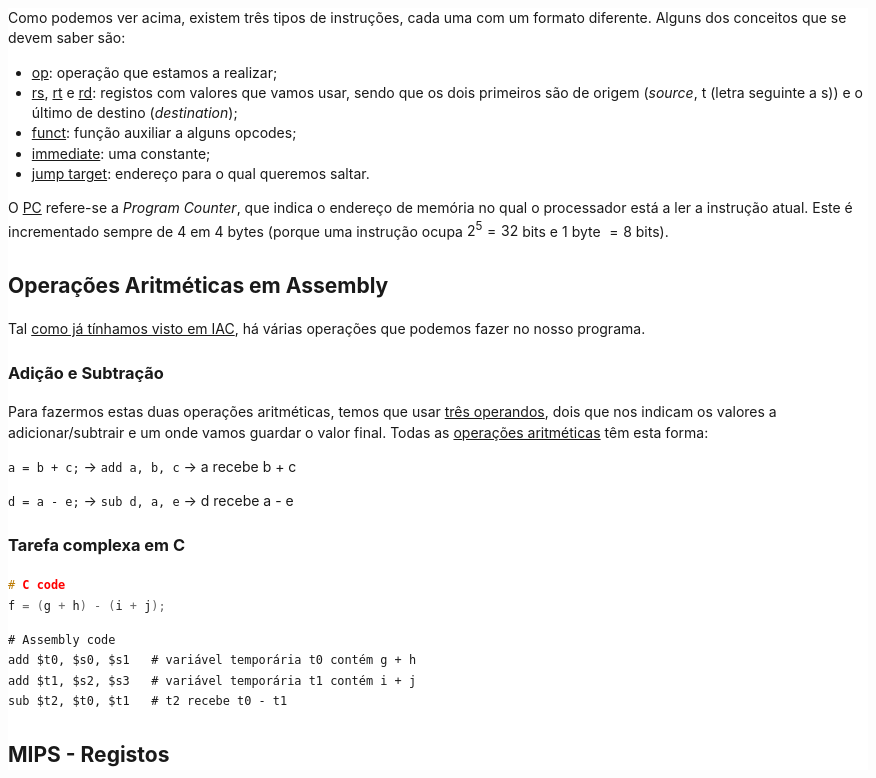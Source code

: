 Como podemos ver acima, existem três tipos de instruções, cada uma com um formato diferente.
Alguns dos conceitos que se devem saber são:

- [op](color:pink): operação que estamos a realizar;
- [rs](color:pink), [rt](color:pink) e [rd](color:pink): registos com valores que vamos usar,
  sendo que os dois primeiros são de origem (_source_, t (letra seguinte a s)) e o último de
  destino (_destination_);
- [funct](color:pink): função auxiliar a alguns opcodes;
- [immediate](color:pink): uma constante;
- [jump target](color:pink): endereço para o qual queremos saltar.

O [PC](color:purple) refere-se a _Program Counter_, que indica o endereço de
memória no qual o processador está a ler a instrução atual.
Este é incrementado sempre de $4$ em $4$ bytes (porque uma instrução ocupa $2^5 = 32$ bits e $1$ byte $= 8$ bits).

## Operações Aritméticas em Assembly

Tal [como já tínhamos visto em IAC](/iac/programacao-em-assembly),
há várias operações que podemos fazer no nosso programa.

### Adição e Subtração

Para fazermos estas duas operações aritméticas, temos que usar [três operandos](color:purple),
dois que nos indicam os valores a adicionar/subtrair e um onde vamos guardar o valor final.
Todas as [operações aritméticas](color:pink) têm esta forma:

`a = b + c;` → `add a, b, c` → a recebe b + c

`d = a - e;` → `sub d, a, e` → d recebe a - e

### Tarefa complexa em C

```c
# C code
f = (g + h) - (i + j);
```

```mips-asm
# Assembly code
add $t0, $s0, $s1   # variável temporária t0 contém g + h
add $t1, $s2, $s3   # variável temporária t1 contém i + j
sub $t2, $t0, $t1   # t2 recebe t0 - t1
```

## MIPS - Registos



